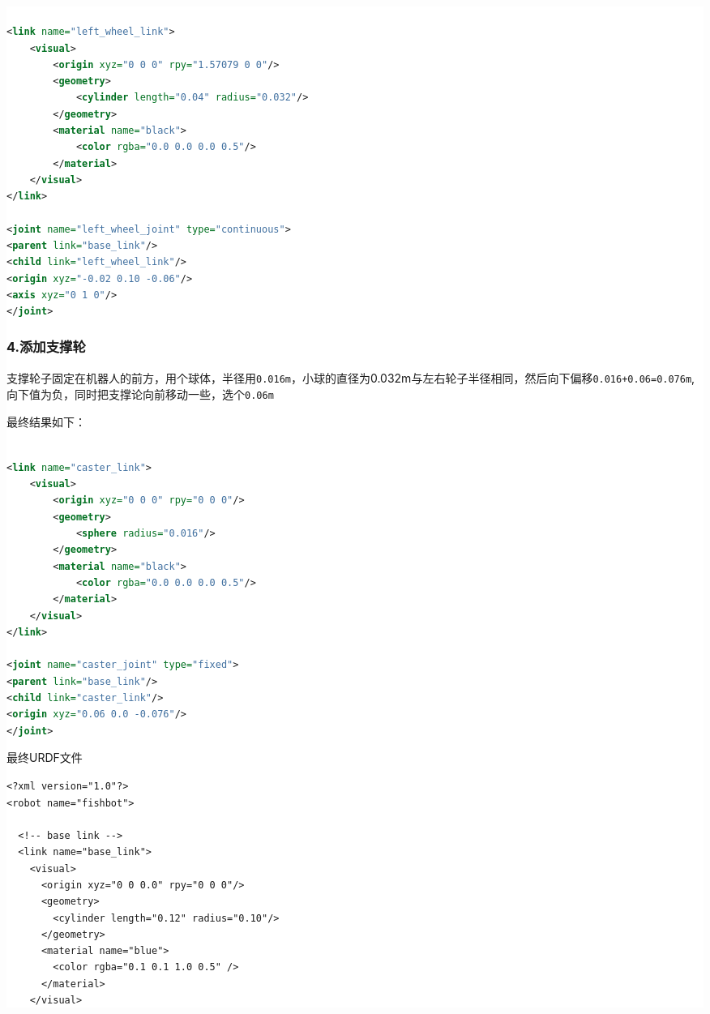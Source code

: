 ```xml

<link name="left_wheel_link">
    <visual>
        <origin xyz="0 0 0" rpy="1.57079 0 0"/>
        <geometry>
            <cylinder length="0.04" radius="0.032"/>
        </geometry>
        <material name="black">
            <color rgba="0.0 0.0 0.0 0.5"/>
        </material>
    </visual>
</link>

<joint name="left_wheel_joint" type="continuous">
<parent link="base_link"/>
<child link="left_wheel_link"/>
<origin xyz="-0.02 0.10 -0.06"/>
<axis xyz="0 1 0"/>
</joint>
```

### 4.添加支撑轮

支撑轮子固定在机器人的前方，用个球体，半径用`0.016m`，小球的直径为0.032m与左右轮子半径相同，然后向下偏移`0.016+0.06=0.076m`,向下值为负，同时把支撑论向前移动一些，选个`0.06m`

最终结果如下：

```xml

<link name="caster_link">
    <visual>
        <origin xyz="0 0 0" rpy="0 0 0"/>
        <geometry>
            <sphere radius="0.016"/>
        </geometry>
        <material name="black">
            <color rgba="0.0 0.0 0.0 0.5"/>
        </material>
    </visual>
</link>

<joint name="caster_joint" type="fixed">
<parent link="base_link"/>
<child link="caster_link"/>
<origin xyz="0.06 0.0 -0.076"/>
</joint>
```

最终URDF文件

```
<?xml version="1.0"?>
<robot name="fishbot">
    
  <!-- base link -->
  <link name="base_link">
  	<visual>
      <origin xyz="0 0 0.0" rpy="0 0 0"/>
      <geometry>
		<cylinder length="0.12" radius="0.10"/>
      </geometry>
      <material name="blue">
      	<color rgba="0.1 0.1 1.0 0.5" /> 
      </material>
    </visual>
```